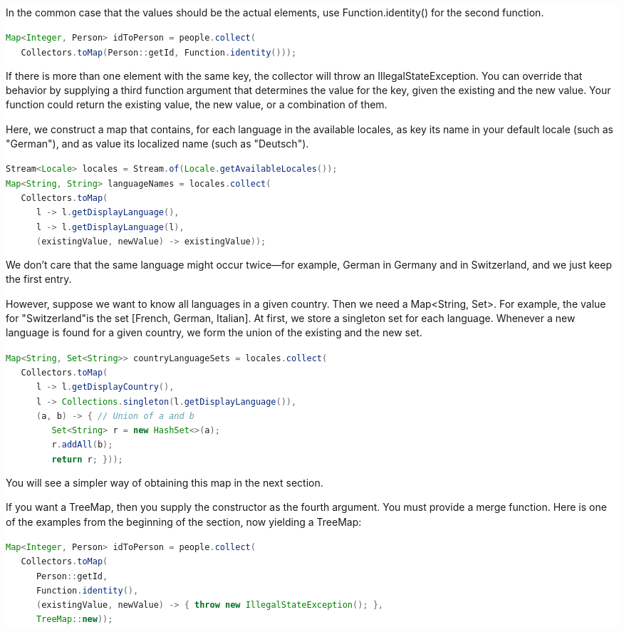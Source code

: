 
In the common case that the values should be the actual elements, use Function.identity() for the second function.

```java
Map<Integer, Person> idToPerson = people.collect(
   Collectors.toMap(Person::getId, Function.identity()));
```

If there is more than one element with the same key, the collector will throw an IllegalStateException. You can override that behavior by supplying a third function argument that determines the value for the key, given the existing and the new value. Your function could return the existing value, the new value, or a combination of them.

Here, we construct a map that contains, for each language in the available locales, as key its name in your default locale (such as "German"), and as value its localized name (such as "Deutsch").

```java
Stream<Locale> locales = Stream.of(Locale.getAvailableLocales());
Map<String, String> languageNames = locales.collect(
   Collectors.toMap(
      l -> l.getDisplayLanguage(),
      l -> l.getDisplayLanguage(l),
      (existingValue, newValue) -> existingValue));
```

We don’t care that the same language might occur twice—for example, German in Germany and in Switzerland, and we just keep the first entry.

However, suppose we want to know all languages in a given country. Then we need a Map<String, Set<String>>. For example, the value for "Switzerland"is the set [French, German, Italian]. At first, we store a singleton set for each language. Whenever a new language is found for a given country, we form the union of the existing and the new set.

```java
Map<String, Set<String>> countryLanguageSets = locales.collect(
   Collectors.toMap(
      l -> l.getDisplayCountry(),
      l -> Collections.singleton(l.getDisplayLanguage()),
      (a, b) -> { // Union of a and b
         Set<String> r = new HashSet<>(a);
         r.addAll(b);
         return r; }));
```

You will see a simpler way of obtaining this map in the next section.

If you want a TreeMap, then you supply the constructor as the fourth argument. You must provide a merge function. Here is one of the examples from the beginning of the section, now yielding a TreeMap:

```java
Map<Integer, Person> idToPerson = people.collect(
   Collectors.toMap(
      Person::getId,
      Function.identity(),
      (existingValue, newValue) -> { throw new IllegalStateException(); },
      TreeMap::new));
```
